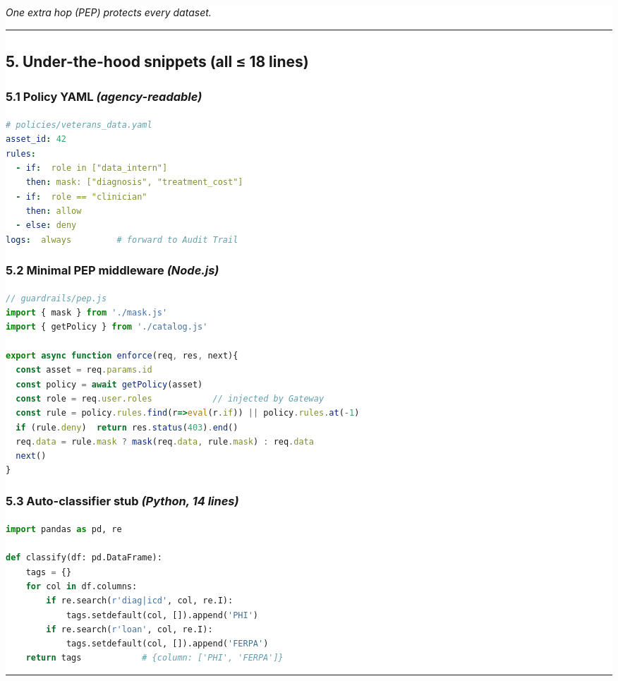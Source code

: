 *One extra hop (PEP) protects every dataset.*

---

## 5. Under-the-hood snippets (all ≤ 18 lines)

### 5.1 Policy YAML *(agency-readable)*

```yaml
# policies/veterans_data.yaml
asset_id: 42
rules:
  - if:  role in ["data_intern"]
    then: mask: ["diagnosis", "treatment_cost"]
  - if:  role == "clinician"
    then: allow
  - else: deny
logs:  always         # forward to Audit Trail
```

### 5.2 Minimal PEP middleware *(Node.js)*

```js
// guardrails/pep.js
import { mask } from './mask.js'
import { getPolicy } from './catalog.js'

export async function enforce(req, res, next){
  const asset = req.params.id
  const policy = await getPolicy(asset)
  const role = req.user.roles            // injected by Gateway
  const rule = policy.rules.find(r=>eval(r.if)) || policy.rules.at(-1)
  if (rule.deny)  return res.status(403).end()
  req.data = rule.mask ? mask(req.data, rule.mask) : req.data
  next()
}
```

### 5.3 Auto-classifier stub *(Python, 14 lines)*

```python
import pandas as pd, re

def classify(df: pd.DataFrame):
    tags = {}
    for col in df.columns:
        if re.search(r'diag|icd', col, re.I):
            tags.setdefault(col, []).append('PHI')
        if re.search(r'loan', col, re.I):
            tags.setdefault(col, []).append('FERPA')
    return tags            # {column: ['PHI', 'FERPA']}
```

---